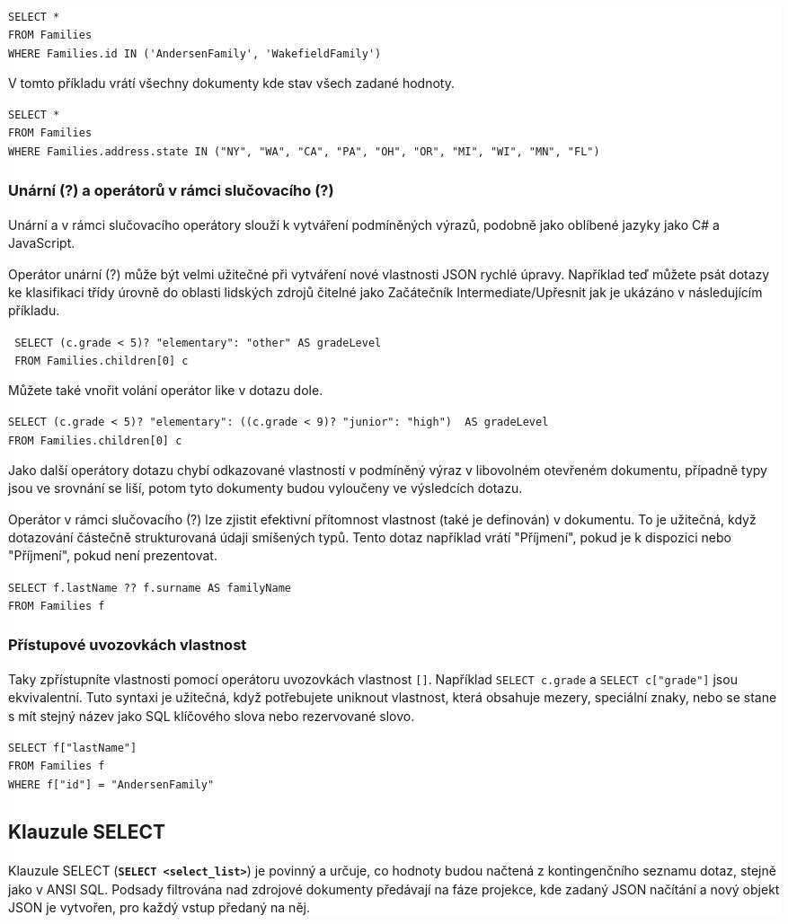     SELECT *
    FROM Families 
    WHERE Families.id IN ('AndersenFamily', 'WakefieldFamily')

V tomto příkladu vrátí všechny dokumenty kde stav všech zadané hodnoty.

    SELECT *
    FROM Families 
    WHERE Families.address.state IN ("NY", "WA", "CA", "PA", "OH", "OR", "MI", "WI", "MN", "FL")

### <a name="ternary--and-coalesce--operators"></a>Unární (?) a operátorů v rámci slučovacího (?)
Unární a v rámci slučovacího operátory slouží k vytváření podmíněných výrazů, podobně jako oblíbené jazyky jako C# a JavaScript. 

Operátor unární (?) může být velmi užitečné při vytváření nové vlastnosti JSON rychlé úpravy. Například teď můžete psát dotazy ke klasifikaci třídy úrovně do oblasti lidských zdrojů čitelné jako Začátečník Intermediate/Upřesnit jak je ukázáno v následujícím příkladu.
 
     SELECT (c.grade < 5)? "elementary": "other" AS gradeLevel 
     FROM Families.children[0] c

Můžete také vnořit volání operátor like v dotazu dole.
 
    SELECT (c.grade < 5)? "elementary": ((c.grade < 9)? "junior": "high")  AS gradeLevel 
    FROM Families.children[0] c

Jako další operátory dotazu chybí odkazované vlastností v podmíněný výraz v libovolném otevřeném dokumentu, případně typy jsou ve srovnání se liší, potom tyto dokumenty budou vyloučeny ve výsledcích dotazu.

Operátor v rámci slučovacího (?) lze zjistit efektivní přítomnost vlastnost (také je definován) v dokumentu. To je užitečná, když dotazování částečně strukturovaná údaji smíšených typů. Tento dotaz například vrátí "Příjmení", pokud je k dispozici nebo "Příjmení", pokud není prezentovat.

    SELECT f.lastName ?? f.surname AS familyName
    FROM Families f

### <a name="quoted-property-accessor"></a>Přístupové uvozovkách vlastnost
Taky zpřístupníte vlastnosti pomocí operátoru uvozovkách vlastnost `[]`. Například `SELECT c.grade` a `SELECT c["grade"]` jsou ekvivalentní. Tuto syntaxi je užitečná, když potřebujete uniknout vlastnost, která obsahuje mezery, speciální znaky, nebo se stane s mít stejný název jako SQL klíčového slova nebo rezervované slovo.

    SELECT f["lastName"]
    FROM Families f
    WHERE f["id"] = "AndersenFamily"


## <a name="select-clause"></a>Klauzule SELECT
Klauzule SELECT (**`SELECT <select_list>`**) je povinný a určuje, co hodnoty budou načtená z kontingenčního seznamu dotaz, stejně jako v ANSI SQL. Podsady filtrována nad zdrojové dokumenty předávají na fáze projekce, kde zadaný JSON načítání a nový objekt JSON je vytvořen, pro každý vstup předaný na něj. 


[1]: ./media/documentdb-sql-query/sql-query1.png
[introduction]: documentdb-introduction.md
[consistency-levels]: documentdb-consistency-levels.md